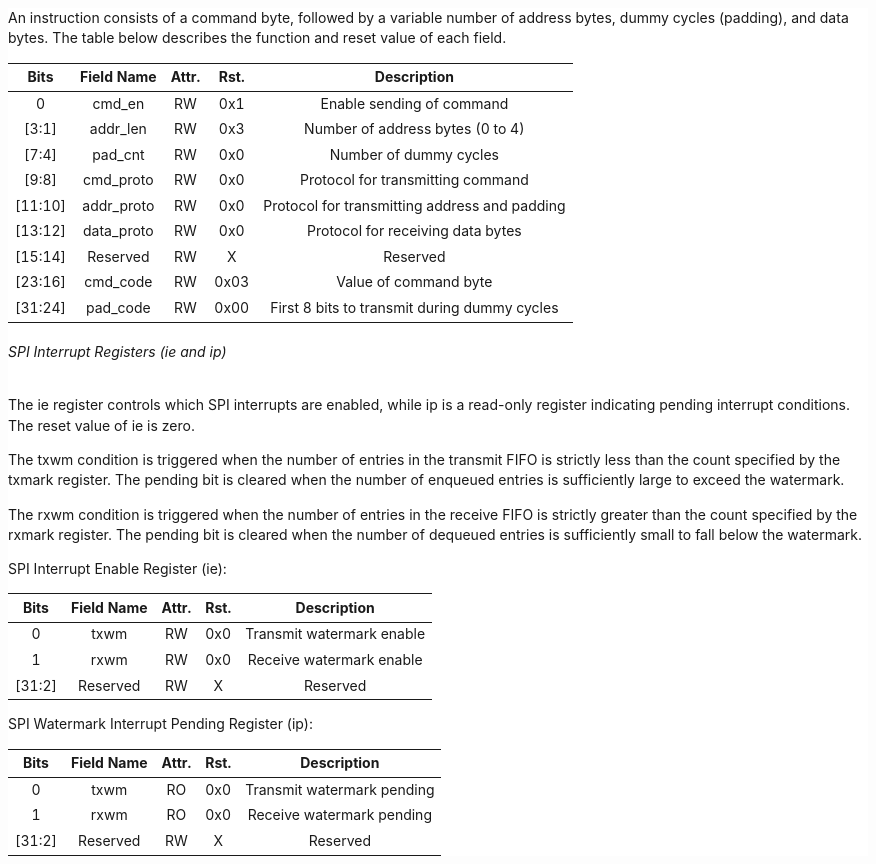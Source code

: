 An instruction consists of a command byte, followed by a variable number of address bytes, dummy cycles (padding), and data bytes. The table below describes the function and reset value of each field.

| Bits | Field Name | Attr. | Rst. | Description |
|:-----:|:-----------:|:------:|:-----:|:------------:|
| 0 | cmd_en | RW | 0x1 | Enable sending of command |
| [3:1] | addr_len | RW | 0x3 | Number of address bytes (0 to 4) |
| [7:4] | pad_cnt | RW | 0x0 | Number of dummy cycles |
| [9:8] | cmd_proto | RW | 0x0 | Protocol for transmitting command |
| [11:10] | addr_proto | RW | 0x0 | Protocol for transmitting address and padding |
| [13:12] | data_proto | RW | 0x0 | Protocol for receiving data bytes |
| [15:14] | Reserved | RW | X | Reserved |
| [23:16] | cmd_code | RW | 0x03 | Value of command byte |
| [31:24] | pad_code | RW | 0x00 | First 8 bits to transmit during dummy cycles |

###### SPI Interrupt Registers (ie and ip)

The ie register controls which SPI interrupts are enabled, while ip is a read-only register indicating pending interrupt conditions. The reset value of ie is zero.

The txwm condition is triggered when the number of entries in the transmit FIFO is strictly less than the count specified by the txmark register. The pending bit is cleared when the number of enqueued entries is sufficiently large to exceed the watermark.

The rxwm condition is triggered when the number of entries in the receive FIFO is strictly greater than the count specified by the rxmark register. The pending bit is cleared when the number of dequeued entries is sufficiently small to fall below the watermark.

SPI Interrupt Enable Register (ie):  

| Bits | Field Name | Attr. | Rst. | Description |
|:-----:|:-----------:|:------:|:-----:|:------------:|
| 0 | txwm | RW | 0x0 | Transmit watermark enable |
| 1 | rxwm | RW | 0x0 | Receive watermark enable |
| [31:2] | Reserved | RW | X | Reserved |

SPI Watermark Interrupt Pending Register (ip):  

| Bits | Field Name | Attr. | Rst. | Description |
|:-----:|:-----------:|:------:|:-----:|:------------:|
| 0 | txwm | RO | 0x0 | Transmit watermark pending |
| 1 | rxwm | RO | 0x0 | Receive watermark pending |
| [31:2] | Reserved | RW | X | Reserved |    
